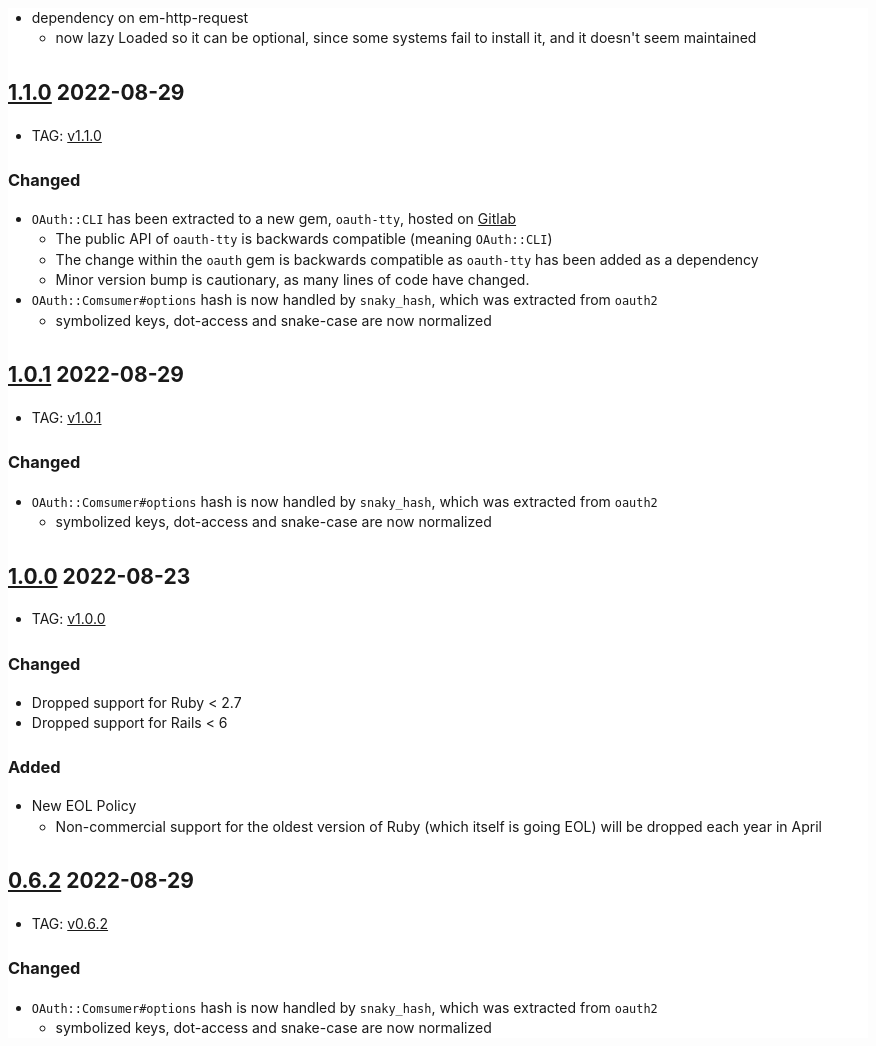 - dependency on em-http-request
  - now lazy Loaded so it can be optional, since some systems fail to install it, and it doesn't seem maintained

## [1.1.0] 2022-08-29

- TAG: [v1.1.0][1.1.0t]

### Changed

* `OAuth::CLI` has been extracted to a new gem, `oauth-tty`, hosted on [Gitlab](https://gitlab.com/ruby-oauth/oauth-tty)
  * The public API of `oauth-tty` is backwards compatible (meaning `OAuth::CLI`)
  * The change within the `oauth` gem is backwards compatible as `oauth-tty` has been added as a dependency
  * Minor version bump is cautionary, as many lines of code have changed.
* `OAuth::Comsumer#options` hash is now handled by `snaky_hash`, which was extracted from `oauth2`
  * symbolized keys, dot-access and snake-case are now normalized

## [1.0.1] 2022-08-29

- TAG: [v1.0.1][1.0.1t]

### Changed

* `OAuth::Comsumer#options` hash is now handled by `snaky_hash`, which was extracted from `oauth2`
  * symbolized keys, dot-access and snake-case are now normalized

## [1.0.0] 2022-08-23

- TAG: [v1.0.0][1.0.0t]

### Changed

* Dropped support for Ruby < 2.7
* Dropped support for Rails < 6

### Added

* New EOL Policy
  * Non-commercial support for the oldest version of Ruby (which itself is going EOL) will be dropped each year in April

## [0.6.2] 2022-08-29

- TAG: [v0.6.2][0.6.2t]

### Changed

* `OAuth::Comsumer#options` hash is now handled by `snaky_hash`, which was extracted from `oauth2`
  * symbolized keys, dot-access and snake-case are now normalized


[📌semver]: https://semver.org/spec/v2.0.0.html
[📌semver-img]: https://img.shields.io/badge/semver-2.0.0-FFDD67.svg?style=flat
[📌semver-breaking]: https://github.com/semver/semver/issues/716#issuecomment-869336139
[📌major-versions-not-sacred]: https://tom.preston-werner.com/2022/05/23/major-version-numbers-are-not-sacred.html
[📗keep-changelog]: https://keepachangelog.com/en/1.0.0/
[📗keep-changelog-img]: https://img.shields.io/badge/keep--a--changelog-1.0.0-FFDD67.svg?style=flat
[Unreleased]: https://github.com/ruby-oauth/oauth/compare/v1.1.1...HEAD
[1.1.1]: https://github.com/ruby-oauth/oauth/compare/v1.1.0...v1.1.1
[1.1.1t]: https://github.com/ruby-oauth/oauth/releases/tag/v1.1.1
[1.1.0]: https://gitlab.com/ruby-oauth/oauth/-/compare/v1.0.1...v1.1.0
[1.1.0t]: https://github.com/ruby-oauth/oauth/releases/tag/v1.1.0
[1.0.1]: https://gitlab.com/ruby-oauth/oauth/-/compare/v1.0.0...v1.0.1
[1.0.1t]: https://github.com/ruby-oauth/oauth/releases/tag/v1.0.1
[1.0.0]: https://gitlab.com/ruby-oauth/oauth/-/compare/v0.6.2...v1.0.0
[1.0.0t]: https://github.com/ruby-oauth/oauth/releases/tag/v1.0.0
[0.6.2]: https://gitlab.com/ruby-oauth/oauth/-/compare/v0.6.1...v0.6.2
[0.6.2t]: https://github.com/ruby-oauth/oauth/releases/tag/v0.6.2
[0.6.1]: https://gitlab.com/ruby-oauth/oauth/-/compare/v0.6.0...v0.6.1
[0.6.1t]: https://github.com/ruby-oauth/oauth/releases/tag/v0.6.1
[0.6.0]: https://gitlab.com/ruby-oauth/oauth/-/compare/v0.5.14...v0.6.0
[0.6.0t]: https://github.com/ruby-oauth/oauth/releases/tag/v0.6.0
[0.5.14]: https://gitlab.com/ruby-oauth/oauth/-/compare/v0.5.13...v0.5.14
[0.5.14t]: https://github.com/ruby-oauth/oauth/releases/tag/v0.5.14
[0.5.13]: https://gitlab.com/ruby-oauth/oauth/-/compare/v0.5.12...v0.5.13
[0.5.13t]: https://github.com/ruby-oauth/oauth/releases/tag/v0.5.13
[0.5.12]: https://gitlab.com/ruby-oauth/oauth/-/compare/v0.5.11...v0.5.12
[0.5.12t]: https://github.com/ruby-oauth/oauth/releases/tag/v0.5.12
[0.5.11]: https://gitlab.com/ruby-oauth/oauth/-/compare/v0.5.10...v0.5.11
[0.5.11t]: https://github.com/ruby-oauth/oauth/releases/tag/v0.5.11
[0.5.10t]: https://github.com/ruby-oauth/oauth/releases/tag/v0.5.10
[0.5.9]: https://gitlab.com/ruby-oauth/oauth/-/compare/v0.5.8...v0.5.9
[0.5.9t]: https://github.com/ruby-oauth/oauth/releases/tag/v0.5.9
[0.5.8]: https://gitlab.com/ruby-oauth/oauth/-/compare/v0.5.7...v0.5.8
[0.5.8t]: https://github.com/ruby-oauth/oauth/releases/tag/v0.5.8
[0.5.7]: https://gitlab.com/ruby-oauth/oauth/-/compare/v0.5.6...v0.5.7
[0.5.7t]: https://github.com/ruby-oauth/oauth/releases/tag/v0.5.7
[0.5.6]: https://gitlab.com/ruby-oauth/oauth/-/compare/v0.5.5...v0.5.6
[0.5.6t]: https://github.com/ruby-oauth/oauth/releases/tag/v0.5.6
[0.5.5]: https://gitlab.com/ruby-oauth/oauth/-/compare/v0.5.4...v0.5.5
[0.5.5t]: https://github.com/ruby-oauth/oauth/releases/tag/v0.5.5
[0.5.4]: https://gitlab.com/ruby-oauth/oauth/-/compare/v0.5.3...v0.5.4
[0.5.4t]: https://github.com/ruby-oauth/oauth/releases/tag/v0.5.4
[0.5.3]: https://gitlab.com/ruby-oauth/oauth/-/compare/v0.5.2...v0.5.3
[0.5.3t]: https://github.com/ruby-oauth/oauth/releases/tag/v0.5.3
[0.5.2]: https://gitlab.com/ruby-oauth/oauth/-/compare/v0.5.1...v0.5.2
[0.5.2t]: https://github.com/ruby-oauth/oauth/releases/tag/v0.5.2
[0.5.1]: https://gitlab.com/ruby-oauth/oauth/-/compare/v0.5.0...v0.5.1
[0.5.1t]: https://github.com/ruby-oauth/oauth/releases/tag/v0.5.1
[0.5.0]: https://gitlab.com/ruby-oauth/oauth/-/compare/v0.4.7...v0.5.0
[0.5.0t]: https://github.com/ruby-oauth/oauth/releases/tag/v0.5.0
[0.4.7]: https://gitlab.com/ruby-oauth/oauth/-/compare/v0.4.6...v0.4.7
[0.4.7t]: https://github.com/ruby-oauth/oauth/releases/tag/v0.4.7
[0.4.6]: https://gitlab.com/ruby-oauth/oauth/-/compare/v0.4.5...v0.4.6
[0.4.6t]: https://github.com/ruby-oauth/oauth/releases/tag/v0.4.6
[0.4.5]: https://gitlab.com/ruby-oauth/oauth/-/compare/v0.4.4...v0.4.5
[0.4.5t]: https://github.com/ruby-oauth/oauth/releases/tag/v0.4.5
[0.4.4]: https://gitlab.com/ruby-oauth/oauth/-/compare/v0.4.3...v0.4.4
[0.4.4t]: https://github.com/ruby-oauth/oauth/releases/tag/v0.4.4
[0.4.3]: https://gitlab.com/ruby-oauth/oauth/-/compare/v0.4.2...v0.4.3
[0.4.3t]: https://github.com/ruby-oauth/oauth/releases/tag/v0.4.3
[0.4.2]: https://gitlab.com/ruby-oauth/oauth/-/compare/v0.4.1...v0.4.2
[0.4.2t]: https://github.com/ruby-oauth/oauth/releases/tag/v0.4.2
[0.4.1]: https://gitlab.com/ruby-oauth/oauth/-/compare/v0.4.0...v0.4.1
[0.4.1t]: https://github.com/ruby-oauth/oauth/releases/tag/v0.4.1
[0.4.0]: https://gitlab.com/ruby-oauth/oauth/-/compare/v0.3.6...v0.4.0
[0.4.0t]: https://github.com/ruby-oauth/oauth/releases/tag/v0.4.0
[0.3.6]: https://gitlab.com/ruby-oauth/oauth/-/compare/v0.3.5...v0.3.6
[0.3.6t]: https://github.com/ruby-oauth/oauth/releases/tag/v0.3.6
[0.3.5]: https://gitlab.com/ruby-oauth/oauth/-/compare/v0.3.4...v0.3.5
[0.3.5t]: https://github.com/ruby-oauth/oauth/releases/tag/v0.3.5
[0.3.4]: https://gitlab.com/ruby-oauth/oauth/-/compare/v0.3.3...v0.3.4
[0.3.4t]: https://github.com/ruby-oauth/oauth/releases/tag/v0.3.4
[0.3.3]: https://gitlab.com/ruby-oauth/oauth/-/compare/v0.3.2...v0.3.3
[0.3.3t]: https://github.com/ruby-oauth/oauth/releases/tag/v0.3.3
[0.3.2]: https://gitlab.com/ruby-oauth/oauth/-/compare/v0.3.1...v0.3.2
[0.3.2t]: https://github.com/ruby-oauth/oauth/releases/tag/v0.3.2
[0.3.1]: https://gitlab.com/ruby-oauth/oauth/-/compare/v0.3.0...v0.3.1
[0.3.1t]: https://github.com/ruby-oauth/oauth/releases/tag/v0.3.1
[0.3.0]: https://github.com/ruby-oauth/oauth/releases/tag/v0.3.0
[0.3.0t]: https://github.com/ruby-oauth/oauth/releases/tag/v0.3.0